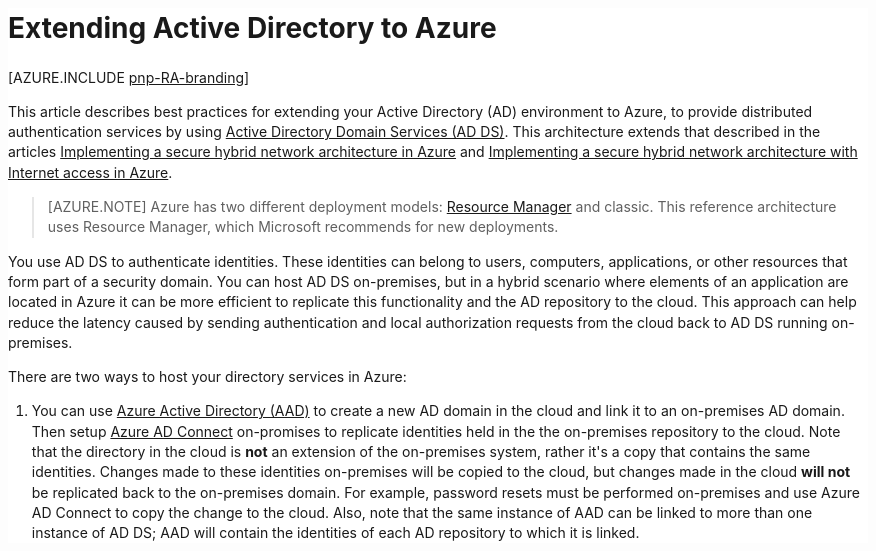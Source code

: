 <properties
   pageTitle="Azure Architecture Reference - IaaS: Extending Active Directory to Azure | Microsoft Azure"
   description="How to implement a secure hybrid network architecture with Active Directory authorization in Azure."
   services="guidance,vpn-gateway,expressroute,load-balancer,virtual-network,active-directory"
   documentationCenter="na"
   authors="telmosampaio"
   manager="christb"
   editor=""
   tags="azure-resource-manager"/>

<tags
   ms.service="guidance"
   ms.devlang="na"
   ms.topic="article"
   ms.tgt_pltfrm="na"
   ms.workload="na"
   ms.date="07/18/2016"
   ms.author="telmos"/>

# Extending Active Directory to Azure

[AZURE.INCLUDE [pnp-RA-branding](../../includes/guidance-pnp-header-include.md)]

This article describes best practices for extending your Active Directory (AD) environment to Azure, to provide distributed authentication services by using [Active Directory Domain Services (AD DS)][active-directory-domain-services]. This architecture extends that described in the articles [Implementing a secure hybrid network architecture in Azure][implementing-a-secure-hybrid-network-architecture] and [Implementing a secure hybrid network architecture with Internet access in Azure][implementing-a-secure-hybrid-network-architecture-with-internet-access].

> [AZURE.NOTE] Azure has two different deployment models: [Resource Manager][resource-manager-overview] and classic. This reference architecture uses Resource Manager, which Microsoft recommends for new deployments.

You use AD DS to authenticate identities. These identities can belong to users, computers, applications, or other resources that form part of a security domain. You can host AD DS on-premises, but in a hybrid scenario where elements of an application are located in Azure it can be more efficient to replicate this functionality and the AD repository to the cloud. This approach can help  reduce the latency caused by sending authentication and local authorization requests from the cloud back to AD DS running on-premises. 

There are two ways to host your directory services in Azure:

1. You can use [Azure Active Directory (AAD)][azure-active-directory] to create a new AD domain in the cloud and link it to an on-premises AD domain. Then setup [Azure AD Connect][azure-ad-connect] on-promises to replicate identities held in the the on-premises repository to the cloud. Note that the directory in the cloud is **not** an extension of the on-premises system, rather it's a copy that contains the same identities. Changes made to these identities on-premises will be copied to the cloud, but changes made in the cloud **will not** be replicated back to the on-premises domain. For example, password resets must be performed on-premises and use Azure AD Connect to copy the change to the cloud. Also, note that the same instance of AAD can be linked to more than one instance of AD DS; AAD will contain the identities of each AD repository to which it is linked.


[resource-manager-overview]: ../resource-group-overview.md
[guidance-vpn-gateway]: ./guidance-hybrid-network-vpn.md
[script]: #sample-solution-script
[implementing-a-multi-tier-architecture-on-Azure]: ./guidance-compute-3-tier-vm.md
[implementing-a-secure-hybrid-network-architecture-with-internet-access]: ./guidance-iaas-ra-secure-vnet-dmz.md
[implementing-a-secure-hybrid-network-architecture]: ./guidance-iaas-ra-secure-vnet-hybrid.md
[implementing-a-hybrid-network-architecture-with-vpn]: ./guidance-hybrid-network-vpn.md
[active-directory-domain-services]: https://technet.microsoft.com/library/dd448614.aspx
[active-directory-federation-services]: https://technet.microsoft.com/windowsserver/dd448613.aspx
[azure-active-directory]: ../active-directory-domain-services/active-directory-ds-overview.md
[azure-ad-connect]: ../active-directory/active-directory-aadconnect.md
[architecture]: #architecture_diagram
[security-considerations]: #security-considerations
[recommendations]: #recommendations
[azure-vpn-gateway]: https://azure.microsoft.com/documentation/articles/vpn-gateway-about-vpngateways/
[azure-expressroute]: https://azure.microsoft.com/documentation/articles/expressroute-introduction/
[claims-aware applications]: https://msdn.microsoft.com/en-us/library/windows/desktop/bb736227(v=vs.85).aspx
[active-directory-federation-services-overview]: https://technet.microsoft.com/en-us/library/hh831502(v=ws.11).aspx
[capacity-planning-for-adds]: http://social.technet.microsoft.com/wiki/contents/articles/14355.capacity-planning-for-active-directory-domain-services.aspx
[ad-ds-ports]: https://technet.microsoft.com/library/dd772723(v=ws.11).aspx
[where-to-place-an-fs-proxy]: https://technet.microsoft.com/library/dd807048(v=ws.11).aspx
[powershell-ad]: https://technet.microsoft.com/en-us/library/ee617195.aspx
[ad_network_recommendations]: #network_configuration_recommendations_for_AD_DS_VMs
[domain_and_forests]: https://technet.microsoft.com/library/cc759073(v=ws.10).aspx
[best_practices_ad_password_policy]: https://technet.microsoft.com/magazine/ff741764.aspx
[monitoring_ad]: https://msdn.microsoft.com/library/bb727046.aspx
[microsoft_systems_center]: https://www.microsoft.com/server-cloud/products/system-center-2016/
[cli-install]: https://azure.microsoft.com/documentation/articles/xplat-cli-install
[github-desktop]: https://desktop.github.com/
[sssd-and-active-directory]: https://help.ubuntu.com/lts/serverguide/sssd-ad.html
[set-a-static-ip-address]: https://azure.microsoft.com/documentation/articles/virtual-networks-static-private-ip-arm-pportal/
[ad-azure-guidelines]: https://msdn.microsoft.com/library/azure/jj156090.aspx
[adds-data-disks]: https://msdn.microsoft.com/library/azure/jj156090.aspx#BKMK_PlaceDB
[AD-FSMO-recommendations]: #active_directory_FSMO_placement_recommendations
[AD-FSMO-roles-in-windows]: https://support.microsoft.com/en-gb/kb/197132
[standby-operations-masters]: https://technet.microsoft.com/library/cc794737(v=ws.10).aspx
[transfer-FSMO-roles]: https://technet.microsoft.com/library/cc816946(v=ws.10).aspx
[view-fsmo-roles]: https://technet.microsoft.com/library/cc816893(v=ws.10).aspx
[read-only-dc]: https://technet.microsoft.com/library/cc732801(v=ws.10).aspx
[AD-sites-and-subnets]: https://blogs.technet.microsoft.com/canitpro/2015/03/03/step-by-step-setting-up-active-directory-sites-subnets-site-links/
[sites-overview]: https://technet.microsoft.com/library/cc782048(v=ws.10).aspx
[implementing-adfs]: ./guidance-iaas-ra-secure-vnet-adfs.md
[onpremdeploy]: https://github.com/mspnp/blueprints/blob/master/ARMBuildingBlocks/guidance-iaas-ra-ad-extension/onpremdeploy.sh
[azuredeploy]: https://github.com/mspnp/blueprints/blob/master/ARMBuildingBlocks/guidance-iaas-ra-ad-extension/azuredeploy.sh
[solution-components]: #solution_components
[0]: ./media/guidance-iaas-ra-secure-vnet-ad/figure1.png "Secure hybrid network architecture with Active Directory"
[1]: ./media/guidance-iaas-ra-secure-vnet-ad/figure2.png "The Active Directory Users and Computers console listing the two Azure VMs as servers"
[2]: ./media/guidance-iaas-ra-secure-vnet-ad/figure3.png "The Active Directory Sites and Services console showing the replication settings for the site in the cloud"
[3]: ./media/guidance-iaas-ra-secure-vnet-ad/figure4.png "The contents of the basename-ntwk-rg resource group"
[4]: ./media/guidance-iaas-ra-secure-vnet-ad/figure5.png "The subnets in the basename-vnet VNet"
[5]: ./media/guidance-iaas-ra-secure-vnet-ad/figure6.png "The items in the web tier"
[6]: ./media/guidance-iaas-ra-secure-vnet-ad/figure7.png "The NVAs in the basename-mgmt-rg resource group"
[7]: ./media/guidance-iaas-ra-secure-vnet-ad/figure8.png "The resources in the basename-dmz-rg resource group"
[8]: ./media/guidance-iaas-ra-secure-vnet-ad/figure9.png "Finding the public IP address of the Azure VPN gateway"
[9]: ./media/guidance-iaas-ra-secure-vnet-ad/figure10.png "The DNS server settings for the *basename*-vnet VNet"
[10]: ./media/guidance-iaas-ra-secure-vnet-ad/figure11.png "The *basename*-dns-rg resource group containing the AD server VMs"
[11]: ./media/guidance-iaas-ra-secure-vnet-ad/figure12.png "The Active Directory Users and Computers console listing the AD server VMs as members of the domain"
[12]: ./media/guidance-iaas-ra-secure-vnet-ad/figure13.png "The Active Directory Sites and Services console showing the replication site for the Azure AD servers"
[13]: ./media/guidance-iaas-ra-secure-vnet-ad/figure14.png "The DNS server settings for the basename-vnet VNet referencing the AD servers in the cloud"